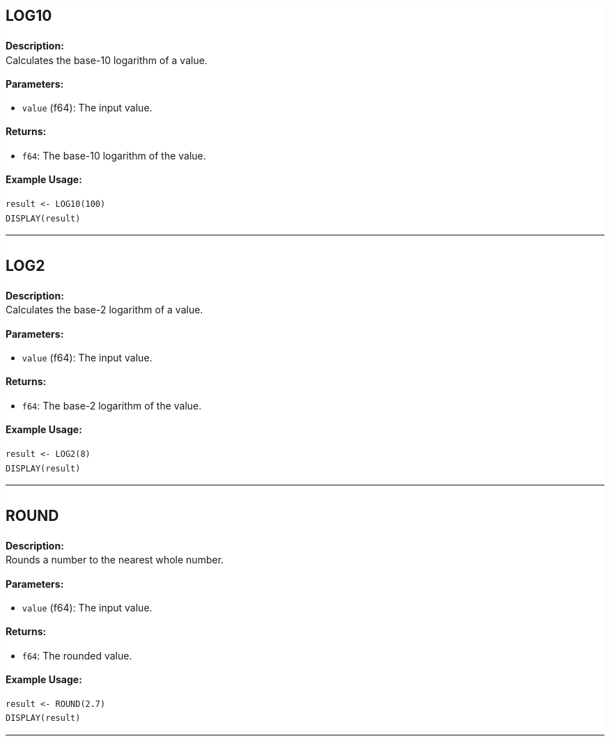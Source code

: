 
## LOG10

**Description:**  
Calculates the base-10 logarithm of a value.

**Parameters:**  
- `value` (f64): The input value.

**Returns:**  
- `f64`: The base-10 logarithm of the value.

**Example Usage:**
```ap
result <- LOG10(100)
DISPLAY(result)
```

---

## LOG2

**Description:**  
Calculates the base-2 logarithm of a value.

**Parameters:**  
- `value` (f64): The input value.

**Returns:**  
- `f64`: The base-2 logarithm of the value.

**Example Usage:**
```ap
result <- LOG2(8)
DISPLAY(result)
```

---

## ROUND

**Description:**  
Rounds a number to the nearest whole number.

**Parameters:**  
- `value` (f64): The input value.

**Returns:**  
- `f64`: The rounded value.

**Example Usage:**
```ap
result <- ROUND(2.7)
DISPLAY(result)
```

---

